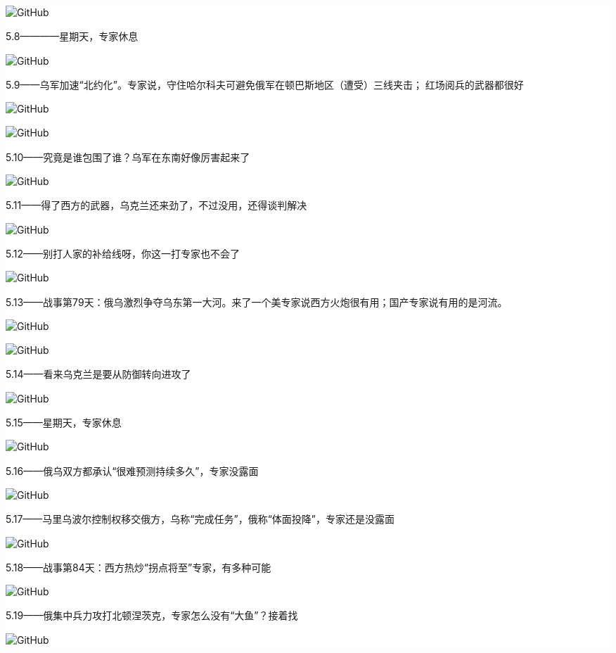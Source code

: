 ![GitHub](https://chinadigitaltimes.net/chinese/files/2022/09/post-687023-63214c6640533.)

5.8————星期天，专家休息

![GitHub](https://chinadigitaltimes.net/chinese/files/2022/09/post-687023-63214c5fbad81.)

5.9——乌军加速“北约化”。专家说，守住哈尔科夫可避免俄军在顿巴斯地区（遭受）三线夹击； 红场阅兵的武器都很好

![GitHub](https://chinadigitaltimes.net/chinese/files/2022/09/post-687023-63214c666a3bb.)

![GitHub](https://chinadigitaltimes.net/chinese/files/2022/09/post-687023-63214c667f603.)

5.10——究竟是谁包围了谁？乌军在东南好像厉害起来了

![GitHub](https://chinadigitaltimes.net/chinese/files/2022/09/post-687023-63214c6694193.)

5.11——得了西方的武器，乌克兰还来劲了，不过没用，还得谈判解决

![GitHub](https://chinadigitaltimes.net/chinese/files/2022/09/post-687023-63214c66a8449.)

5.12——别打人家的补给线呀，你这一打专家也不会了

![GitHub](https://chinadigitaltimes.net/chinese/files/2022/09/post-687023-63214c66bd8f9.)

5.13——战事第79天：俄乌激烈争夺乌东第一大河。来了一个美专家说西方火炮很有用；国产专家说有用的是河流。

![GitHub](https://chinadigitaltimes.net/chinese/files/2022/09/post-687023-63214c66d7abd.)

![GitHub](https://chinadigitaltimes.net/chinese/files/2022/09/post-687023-63214c66eb75a.)

5.14——看来乌克兰是要从防御转向进攻了

![GitHub](https://chinadigitaltimes.net/chinese/files/2022/09/post-687023-63214c670deff.)

5.15——星期天，专家休息

![GitHub](https://chinadigitaltimes.net/chinese/files/2022/09/post-687023-63214c5fbad81.)

5.16——俄乌双方都承认“很难预测持续多久”，专家没露面

![GitHub](https://chinadigitaltimes.net/chinese/files/2022/09/post-687023-63214c67371f5.)

5.17——马里乌波尔控制权移交俄方，乌称“完成任务”，俄称“体面投降”，专家还是没露面

![GitHub](https://chinadigitaltimes.net/chinese/files/2022/09/post-687023-63214c674d7e6.)

5.18——战事第84天：西方热炒“拐点将至”专家，有多种可能

![GitHub](https://chinadigitaltimes.net/chinese/files/2022/09/post-687023-63214c6763d00.)

5.19——俄集中兵力攻打北顿涅茨克，专家怎么没有“大鱼”？接着找

![GitHub](https://chinadigitaltimes.net/chinese/files/2022/09/post-687023-63214c677a66c.)
